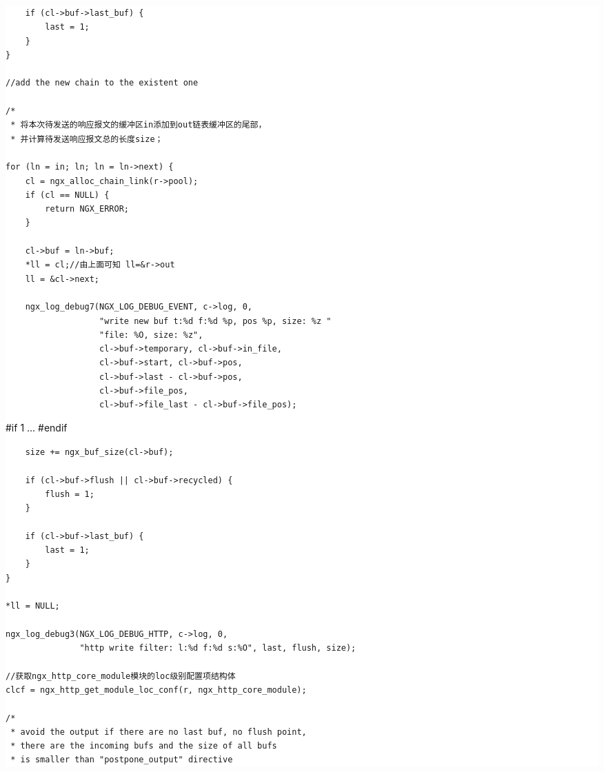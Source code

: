         if (cl->buf->last_buf) {
            last = 1;
        }
    }

    //add the new chain to the existent one

    /*
     * 将本次待发送的响应报文的缓冲区in添加到out链表缓冲区的尾部，
     * 并计算待发送响应报文总的长度size；

    for (ln = in; ln; ln = ln->next) {
        cl = ngx_alloc_chain_link(r->pool);
        if (cl == NULL) {
            return NGX_ERROR;
        }

        cl->buf = ln->buf;
        *ll = cl;//由上面可知 ll=&r->out
        ll = &cl->next;

        ngx_log_debug7(NGX_LOG_DEBUG_EVENT, c->log, 0,
                       "write new buf t:%d f:%d %p, pos %p, size: %z "
                       "file: %O, size: %z",
                       cl->buf->temporary, cl->buf->in_file,
                       cl->buf->start, cl->buf->pos,
                       cl->buf->last - cl->buf->pos,
                       cl->buf->file_pos,
                       cl->buf->file_last - cl->buf->file_pos);

#if 1
        ...
#endif

        size += ngx_buf_size(cl->buf);

        if (cl->buf->flush || cl->buf->recycled) {
            flush = 1;
        }

        if (cl->buf->last_buf) {
            last = 1;
        }
    }

    *ll = NULL;

    ngx_log_debug3(NGX_LOG_DEBUG_HTTP, c->log, 0,
                   "http write filter: l:%d f:%d s:%O", last, flush, size);

    //获取ngx_http_core_module模块的loc级别配置项结构体
    clcf = ngx_http_get_module_loc_conf(r, ngx_http_core_module);

    /*
     * avoid the output if there are no last buf, no flush point,
     * there are the incoming bufs and the size of all bufs
     * is smaller than "postpone_output" directive
